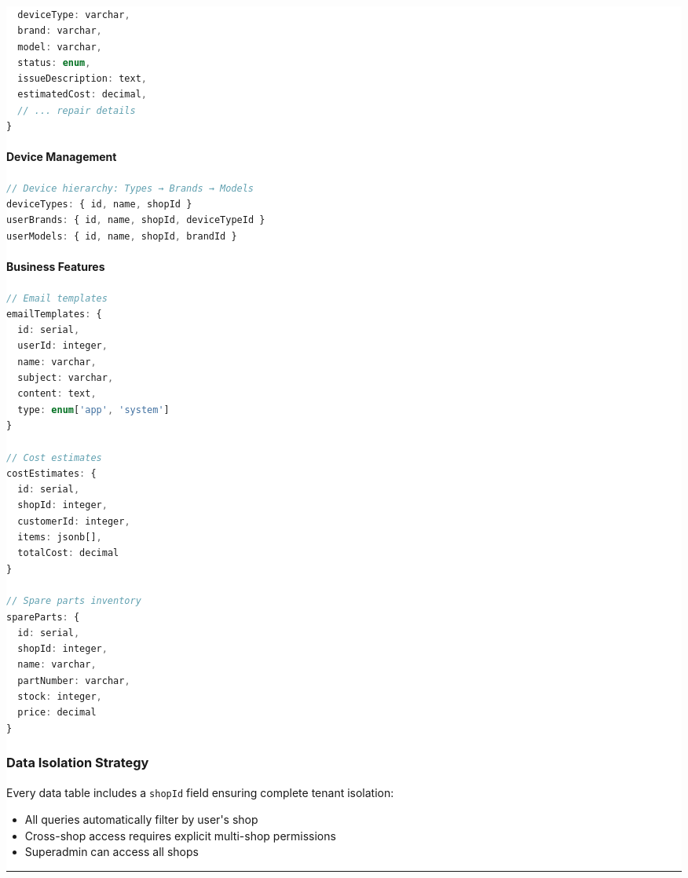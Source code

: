 ```typescript
  deviceType: varchar,
  brand: varchar,
  model: varchar,
  status: enum,
  issueDescription: text,
  estimatedCost: decimal,
  // ... repair details
}
```

#### Device Management
```typescript
// Device hierarchy: Types → Brands → Models
deviceTypes: { id, name, shopId }
userBrands: { id, name, shopId, deviceTypeId }
userModels: { id, name, shopId, brandId }
```

#### Business Features
```typescript
// Email templates
emailTemplates: {
  id: serial,
  userId: integer,
  name: varchar,
  subject: varchar,
  content: text,
  type: enum['app', 'system']
}

// Cost estimates
costEstimates: {
  id: serial,
  shopId: integer,
  customerId: integer,
  items: jsonb[],
  totalCost: decimal
}

// Spare parts inventory
spareParts: {
  id: serial,
  shopId: integer,
  name: varchar,
  partNumber: varchar,
  stock: integer,
  price: decimal
}
```

### Data Isolation Strategy
Every data table includes a `shopId` field ensuring complete tenant isolation:
- All queries automatically filter by user's shop
- Cross-shop access requires explicit multi-shop permissions
- Superadmin can access all shops

---